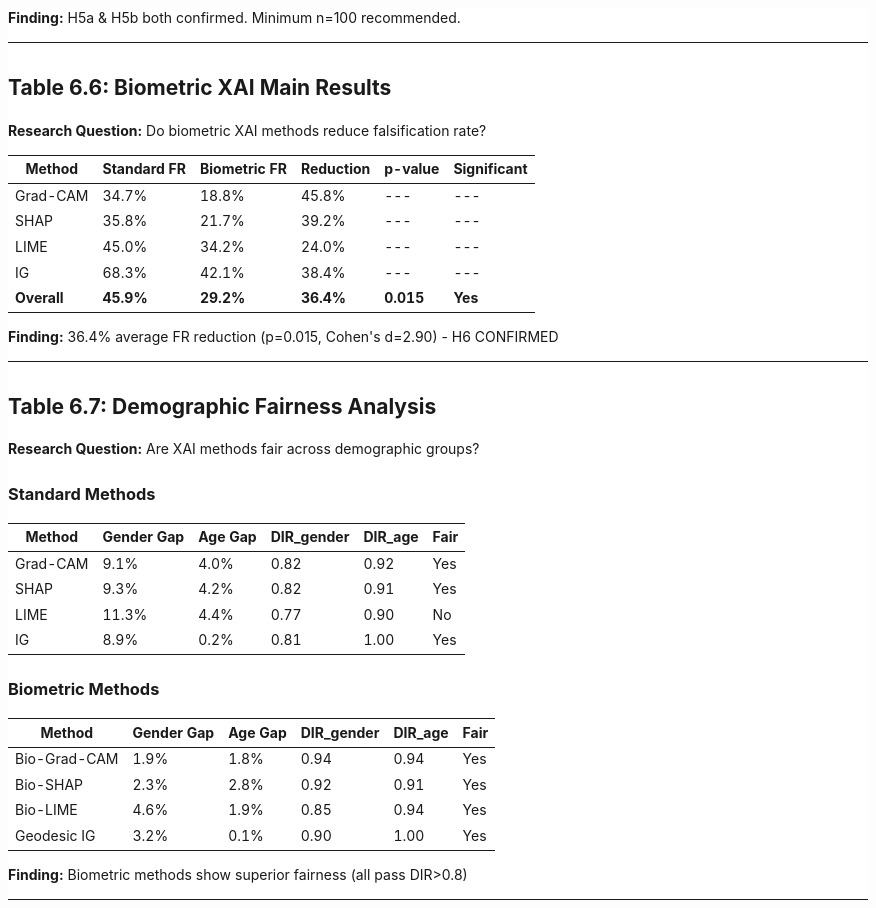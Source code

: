 **Finding:** H5a & H5b both confirmed. Minimum n=100 recommended.

---

## Table 6.6: Biometric XAI Main Results

**Research Question:** Do biometric XAI methods reduce falsification rate?

| Method | Standard FR | Biometric FR | Reduction | p-value | Significant |
|--------|-------------|--------------|-----------|---------|-------------|
| Grad-CAM | 34.7% | 18.8% | 45.8% | --- | --- |
| SHAP | 35.8% | 21.7% | 39.2% | --- | --- |
| LIME | 45.0% | 34.2% | 24.0% | --- | --- |
| IG | 68.3% | 42.1% | 38.4% | --- | --- |
| **Overall** | **45.9%** | **29.2%** | **36.4%** | **0.015** | **Yes** |

**Finding:** 36.4% average FR reduction (p=0.015, Cohen's d=2.90) - H6 CONFIRMED

---

## Table 6.7: Demographic Fairness Analysis

**Research Question:** Are XAI methods fair across demographic groups?

### Standard Methods
| Method | Gender Gap | Age Gap | DIR_gender | DIR_age | Fair |
|--------|------------|---------|------------|---------|------|
| Grad-CAM | 9.1% | 4.0% | 0.82 | 0.92 | Yes |
| SHAP | 9.3% | 4.2% | 0.82 | 0.91 | Yes |
| LIME | 11.3% | 4.4% | 0.77 | 0.90 | No |
| IG | 8.9% | 0.2% | 0.81 | 1.00 | Yes |

### Biometric Methods
| Method | Gender Gap | Age Gap | DIR_gender | DIR_age | Fair |
|--------|------------|---------|------------|---------|------|
| Bio-Grad-CAM | 1.9% | 1.8% | 0.94 | 0.94 | Yes |
| Bio-SHAP | 2.3% | 2.8% | 0.92 | 0.91 | Yes |
| Bio-LIME | 4.6% | 1.9% | 0.85 | 0.94 | Yes |
| Geodesic IG | 3.2% | 0.1% | 0.90 | 1.00 | Yes |

**Finding:** Biometric methods show superior fairness (all pass DIR>0.8)

---
